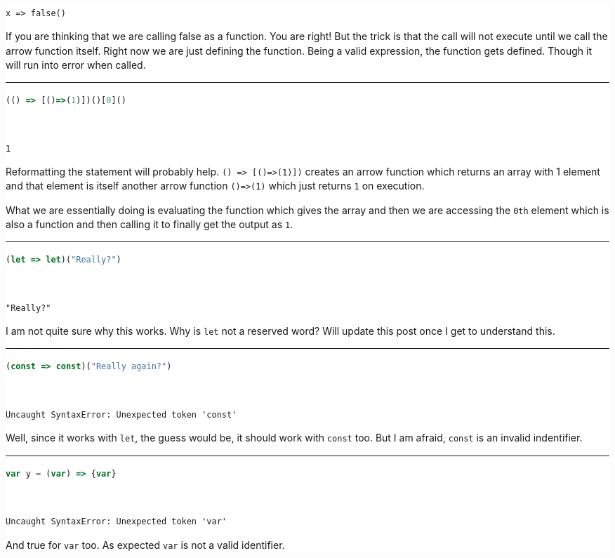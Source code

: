 `x => false()`

If you are thinking that we are calling false as a function. You are right! But the trick is that the call will not execute until we call the arrow function itself. Right now we are just defining the function. Being a valid expression, the function gets defined. Though it will run into error when called.

<hr>

```js
(() => [()=>(1)])()[0]()
```

<br>

`1`

Reformatting the statement will probably help. `() => [()=>(1)])` creates an arrow function which returns an array with 1 element and that element is itself another arrow function `()=>(1)` which just returns `1` on execution.

What we are essentially doing is evaluating the function which gives the array and then we are accessing the `0th` element which is also a function and then calling it to finally get the output as `1`.

<hr>

```js
(let => let)("Really?")
```

<br>

`"Really?"`

I am not quite sure why this works. Why is `let` not a reserved word? Will update this post once I get to understand this.

<hr>

```js
(const => const)("Really again?")
```

<br>

`Uncaught SyntaxError: Unexpected token 'const'`

Well, since it works with `let`, the guess would be, it should work with `const` too. But I am afraid, `const` is an invalid indentifier.

<hr>

```js
var y = (var) => {var}
```

<br>

`Uncaught SyntaxError: Unexpected token 'var'`

And true for `var` too. As expected `var` is not a valid identifier.
